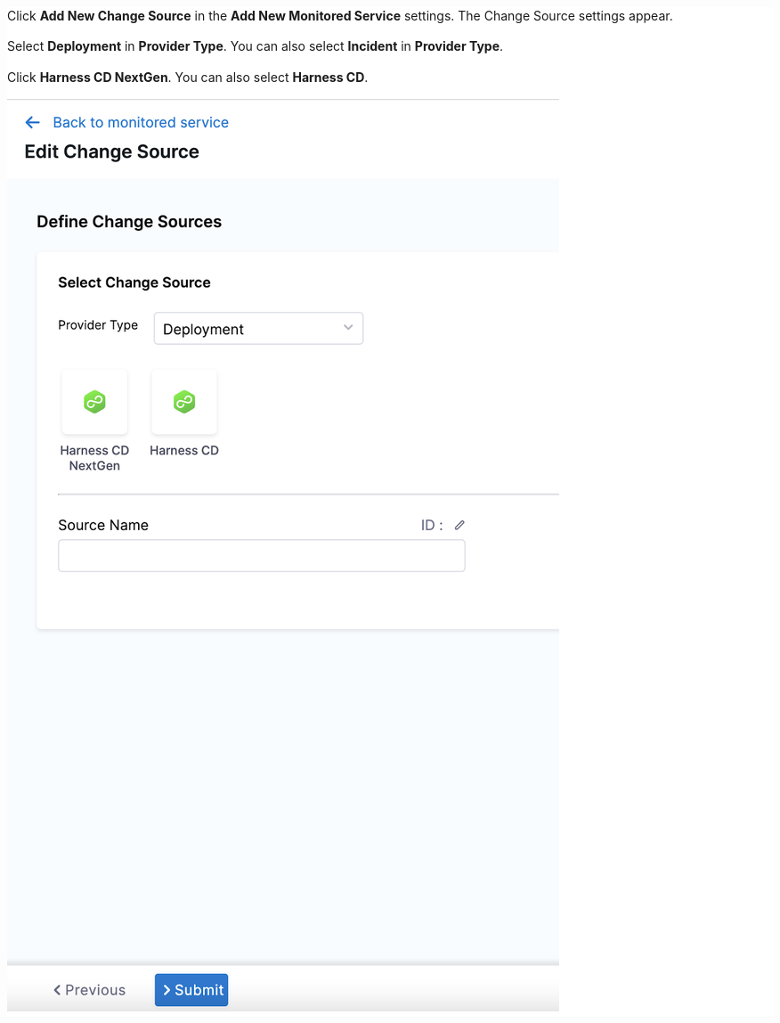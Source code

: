 Click **Add New Change Source** in the **Add New Monitored Service** settings. The Change Source settings appear.

Select **Deployment** in **Provider Type**. You can also select **Incident** in **Provider Type**.

Click **Harness CD NextGen**. You can also select **Harness CD**.

![](./static/change-impact-analysis-quickstart-50.png)
